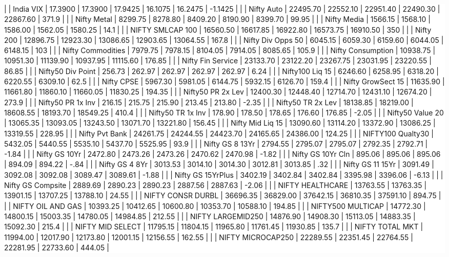 |  | India VIX | 17.3900 | 17.3900 | 17.9425 | 16.1075 | 16.2475 | -1.1425 |
|  | Nifty Auto | 22495.70 | 22552.10 | 22951.40 | 22490.30 | 22867.60 | 371.9 |
|  | Nifty Metal | 8299.75 | 8278.80 | 8409.20 | 8190.90 | 8399.70 | 99.95 |
|  | Nifty Media | 1566.15 | 1568.10 | 1586.00 | 1562.05 | 1580.25 | 14.1 |
|  | NIFTY SMLCAP 100 | 16560.50 | 16617.85 | 16922.80 | 16573.75 | 16910.50 | 350 |
|  | Nifty 200 | 12896.75 | 12923.30 | 13086.65 | 12903.65 | 13064.55 | 167.8 |
|  | Nifty Div Opps 50 | 6045.15 | 6059.30 | 6159.60 | 6044.05 | 6148.15 | 103 |
|  | Nifty Commodities | 7979.75 | 7978.15 | 8104.05 | 7914.05 | 8085.65 | 105.9 |
|  | Nifty Consumption | 10938.75 | 10951.30 | 11139.90 | 10937.95 | 11115.60 | 176.85 |
|  | Nifty Fin Service | 23133.70 | 23122.20 | 23267.75 | 23031.95 | 23220.55 | 86.85 |
|  | Nifty50 Div Point | 256.73 | 262.97 | 262.97 | 262.97 | 262.97 | 6.24 |
|  | Nifty100 Liq 15 | 6246.60 | 6258.95 | 6318.20 | 6220.55 | 6309.10 | 62.5 |
|  | Nifty CPSE | 5967.30 | 5981.05 | 6144.75 | 5932.15 | 6126.70 | 159.4 |
|  | Nifty GrowSect 15 | 11635.90 | 11661.80 | 11860.10 | 11660.05 | 11830.25 | 194.35 |
|  | Nifty50 PR 2x Lev | 12400.30 | 12448.40 | 12714.70 | 12431.10 | 12674.20 | 273.9 |
|  | Nifty50 PR 1x Inv | 216.15 | 215.75 | 215.90 | 213.45 | 213.80 | -2.35 |
|  | Nifty50 TR 2x Lev | 18138.85 | 18219.00 | 18608.55 | 18193.70 | 18549.25 | 410.4 |
|  | Nifty50 TR 1x Inv | 178.90 | 178.50 | 178.65 | 176.60 | 176.85 | -2.05 |
|  | Nifty50 Value 20 | 13065.35 | 13093.05 | 13243.50 | 13071.70 | 13221.80 | 156.45 |
|  | Nifty Mid Liq 15 | 13090.60 | 13114.20 | 13372.90 | 13086.25 | 13319.55 | 228.95 |
|  | Nifty Pvt Bank | 24261.75 | 24244.55 | 24423.70 | 24165.65 | 24386.00 | 124.25 |
|  | NIFTY100 Qualty30 | 5432.05 | 5440.55 | 5535.10 | 5437.70 | 5525.95 | 93.9 |
|  | Nifty GS 8 13Yr | 2794.55 | 2795.07 | 2795.07 | 2792.35 | 2792.71 | -1.84 |
|  | Nifty GS 10Yr | 2472.80 | 2473.26 | 2473.26 | 2470.62 | 2470.98 | -1.82 |
|  | Nifty GS 10Yr Cln | 895.06 | 895.06 | 895.06 | 894.09 | 894.22 | -.84 |
|  | Nifty GS 4 8Yr | 3013.53 | 3014.10 | 3014.30 | 3012.81 | 3013.85 | .32 |
|  | Nifty GS 11 15Yr | 3091.49 | 3092.08 | 3092.08 | 3089.47 | 3089.61 | -1.88 |
|  | Nifty GS 15YrPlus | 3402.19 | 3402.84 | 3402.84 | 3395.98 | 3396.06 | -6.13 |
|  | Nifty GS Compsite | 2889.69 | 2890.23 | 2890.23 | 2887.56 | 2887.63 | -2.06 |
|  | NIFTY HEALTHCARE | 13763.55 | 13763.35 | 13901.15 | 13707.25 | 13788.10 | 24.55 |
|  | NIFTY CONSR DURBL | 36696.35 | 36829.00 | 37642.15 | 36810.35 | 37591.10 | 894.75 |
|  | NIFTY OIL AND GAS | 10393.25 | 10412.65 | 10600.80 | 10353.70 | 10588.10 | 194.85 |
|  | NIFTY500 MULTICAP | 14772.30 | 14800.15 | 15003.35 | 14780.05 | 14984.85 | 212.55 |
|  | NIFTY LARGEMID250 | 14876.90 | 14908.30 | 15113.05 | 14883.35 | 15092.30 | 215.4 |
|  | NIFTY MID SELECT | 11795.15 | 11804.15 | 11965.80 | 11761.45 | 11930.85 | 135.7 |
|  | NIFTY TOTAL MKT | 11994.00 | 12017.90 | 12173.80 | 12001.15 | 12156.55 | 162.55 |
|  | NIFTY MICROCAP250 | 22289.55 | 22351.45 | 22764.55 | 22281.95 | 22733.60 | 444.05 |